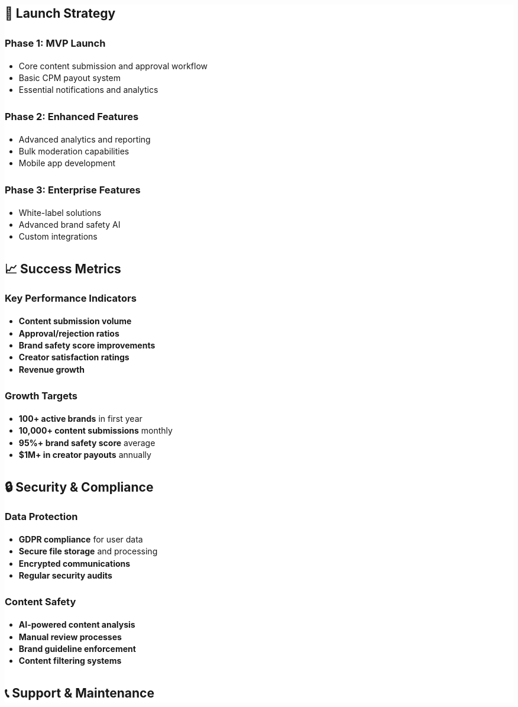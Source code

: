 ## 🚀 Launch Strategy

### Phase 1: MVP Launch
- Core content submission and approval workflow
- Basic CPM payout system
- Essential notifications and analytics

### Phase 2: Enhanced Features
- Advanced analytics and reporting
- Bulk moderation capabilities
- Mobile app development

### Phase 3: Enterprise Features
- White-label solutions
- Advanced brand safety AI
- Custom integrations

## 📈 Success Metrics

### Key Performance Indicators
- **Content submission volume**
- **Approval/rejection ratios**
- **Brand safety score improvements**
- **Creator satisfaction ratings**
- **Revenue growth**

### Growth Targets
- **100+ active brands** in first year
- **10,000+ content submissions** monthly
- **95%+ brand safety score** average
- **$1M+ in creator payouts** annually

## 🔒 Security & Compliance

### Data Protection
- **GDPR compliance** for user data
- **Secure file storage** and processing
- **Encrypted communications**
- **Regular security audits**

### Content Safety
- **AI-powered content analysis**
- **Manual review processes**
- **Brand guideline enforcement**
- **Content filtering systems**

## 📞 Support & Maintenance
